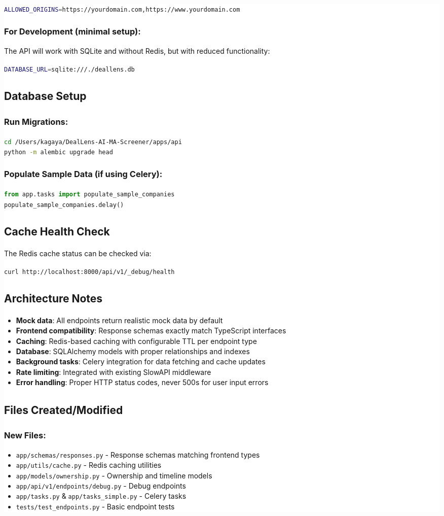 ```bash
ALLOWED_ORIGINS=https://yourdomain.com,https://www.yourdomain.com
```

### For Development (minimal setup):
The API will work with SQLite and without Redis, but with reduced functionality:
```bash
DATABASE_URL=sqlite:///./deallens.db
```

## Database Setup

### Run Migrations:
```bash
cd /Users/kagaya/DealLens-AI-MA-Screener/apps/api
python -m alembic upgrade head
```

### Populate Sample Data (if using Celery):
```python
from app.tasks import populate_sample_companies
populate_sample_companies.delay()
```

## Cache Health Check

The Redis cache status can be checked via:
```bash
curl http://localhost:8000/api/v1/_debug/health
```

## Architecture Notes

- **Mock data**: All endpoints return realistic mock data by default
- **Frontend compatibility**: Response schemas exactly match TypeScript interfaces
- **Caching**: Redis-based caching with configurable TTL per endpoint type
- **Database**: SQLAlchemy models with proper relationships and indexes
- **Background tasks**: Celery integration for data fetching and cache updates
- **Rate limiting**: Integrated with existing SlowAPI middleware
- **Error handling**: Proper HTTP status codes, never 500s for user input errors

## Files Created/Modified

### New Files:
- `app/schemas/responses.py` - Response schemas matching frontend types
- `app/utils/cache.py` - Redis caching utilities
- `app/models/ownership.py` - Ownership and timeline models
- `app/api/v1/endpoints/debug.py` - Debug endpoints
- `app/tasks.py` & `app/tasks_simple.py` - Celery tasks
- `tests/test_endpoints.py` - Basic endpoint tests
